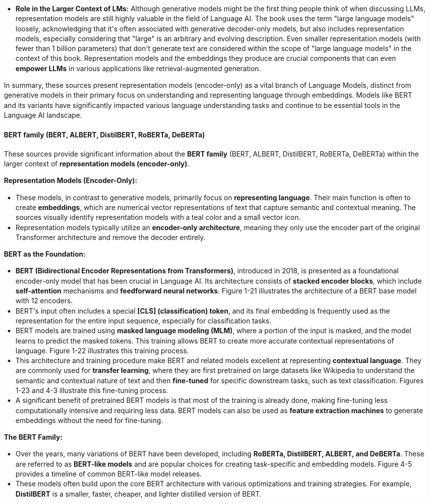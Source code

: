 *   **Role in the Larger Context of LMs:** Although generative models might be the first thing people think of when discussing LLMs, representation models are still highly valuable in the field of Language AI. The book uses the term "large language models" loosely, acknowledging that it's often associated with generative decoder-only models, but also includes representation models, especially considering that "large" is an arbitrary and evolving description. Even smaller representation models (with fewer than 1 billion parameters) that don't generate text are considered within the scope of "large language models" in the context of this book. Representation models and the embeddings they produce are crucial components that can even **empower LLMs** in various applications like retrieval-augmented generation.

In summary, these sources present representation models (encoder-only) as a vital branch of Language Models, distinct from generative models in their primary focus on understanding and representing language through embeddings. Models like BERT and its variants have significantly impacted various language understanding tasks and continue to be essential tools in the Language AI landscape.

####  BERT family (BERT, ALBERT, DistilBERT, RoBERTa, DeBERTa)

These sources provide significant information about the **BERT family** (BERT, ALBERT, DistilBERT, RoBERTa, DeBERTa) within the larger context of **representation models (encoder-only)**.

**Representation Models (Encoder-Only):**

*   These models, in contrast to generative models, primarily focus on **representing language**. Their main function is often to create **embeddings**, which are numerical vector representations of text that capture semantic and contextual meaning. The sources visually identify representation models with a teal color and a small vector icon.
*   Representation models typically utilize an **encoder-only architecture**, meaning they only use the encoder part of the original Transformer architecture and remove the decoder entirely.

**BERT as the Foundation:**

*   **BERT (Bidirectional Encoder Representations from Transformers)**, introduced in 2018, is presented as a foundational encoder-only model that has been crucial in Language AI. Its architecture consists of **stacked encoder blocks**, which include **self-attention** mechanisms and **feedforward neural networks**. Figure 1-21 illustrates the architecture of a BERT base model with 12 encoders.
*   BERT's input often includes a special **[CLS] (classification) token**, and its final embedding is frequently used as the representation for the entire input sequence, especially for classification tasks.
*   BERT models are trained using **masked language modeling (MLM)**, where a portion of the input is masked, and the model learns to predict the masked tokens. This training allows BERT to create more accurate contextual representations of language. Figure 1-22 illustrates this training process.
*   This architecture and training procedure make BERT and related models excellent at representing **contextual language**. They are commonly used for **transfer learning**, where they are first pretrained on large datasets like Wikipedia to understand the semantic and contextual nature of text and then **fine-tuned** for specific downstream tasks, such as text classification. Figures 1-23 and 4-3 illustrate this fine-tuning process.
*   A significant benefit of pretrained BERT models is that most of the training is already done, making fine-tuning less computationally intensive and requiring less data. BERT models can also be used as **feature extraction machines** to generate embeddings without the need for fine-tuning.

**The BERT Family:**

*   Over the years, many variations of BERT have been developed, including **RoBERTa, DistilBERT, ALBERT, and DeBERTa**. These are referred to as **BERT-like models** and are popular choices for creating task-specific and embedding models. Figure 4-5 provides a timeline of common BERT-like model releases.
*   These models often build upon the core BERT architecture with various optimizations and training strategies. For example, **DistilBERT** is a smaller, faster, cheaper, and lighter distilled version of BERT.
